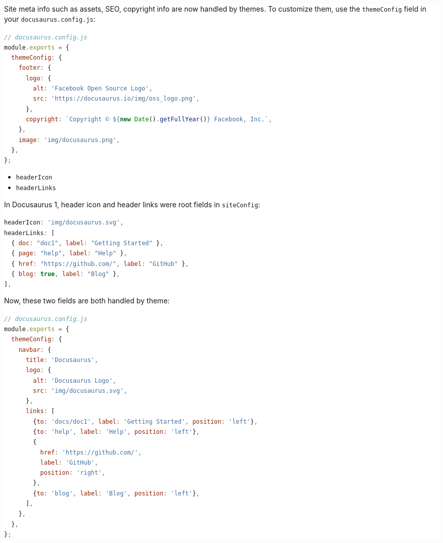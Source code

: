 Site meta info such as assets, SEO, copyright info are now handled by themes. To customize them, use the `themeConfig` field in your `docusaurus.config.js`:

```jsx
// docusaurus.config.js
module.exports = {
  themeConfig: {
    footer: {
      logo: {
        alt: 'Facebook Open Source Logo',
        src: 'https://docusaurus.io/img/oss_logo.png',
      },
      copyright: `Copyright © ${new Date().getFullYear()} Facebook, Inc.`,
    },
    image: 'img/docusaurus.png',
  },
};
```

- `headerIcon`
- `headerLinks`

In Docusaurus 1, header icon and header links were root fields in `siteConfig`:

```js
headerIcon: 'img/docusaurus.svg',
headerLinks: [
  { doc: "doc1", label: "Getting Started" },
  { page: "help", label: "Help" },
  { href: "https://github.com/", label: "GitHub" },
  { blog: true, label: "Blog" },
],
```

Now, these two fields are both handled by theme:

```jsx
// docusaurus.config.js
module.exports = {
  themeConfig: {
    navbar: {
      title: 'Docusaurus',
      logo: {
        alt: 'Docusaurus Logo',
        src: 'img/docusaurus.svg',
      },
      links: [
        {to: 'docs/doc1', label: 'Getting Started', position: 'left'},
        {to: 'help', label: 'Help', position: 'left'},
        {
          href: 'https://github.com/',
          label: 'GitHub',
          position: 'right',
        },
        {to: 'blog', label: 'Blog', position: 'left'},
      ],
    },
  },
};
```
